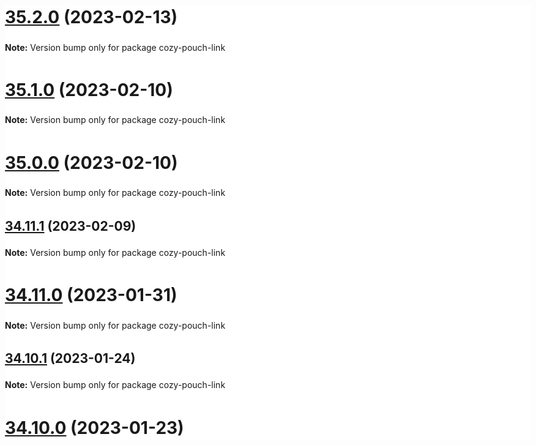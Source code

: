 



# [35.2.0](https://github.com/cozy/cozy-client/compare/v35.1.0...v35.2.0) (2023-02-13)

**Note:** Version bump only for package cozy-pouch-link





# [35.1.0](https://github.com/cozy/cozy-client/compare/v35.0.0...v35.1.0) (2023-02-10)

**Note:** Version bump only for package cozy-pouch-link





# [35.0.0](https://github.com/cozy/cozy-client/compare/v34.11.1...v35.0.0) (2023-02-10)

**Note:** Version bump only for package cozy-pouch-link





## [34.11.1](https://github.com/cozy/cozy-client/compare/v34.11.0...v34.11.1) (2023-02-09)

**Note:** Version bump only for package cozy-pouch-link





# [34.11.0](https://github.com/cozy/cozy-client/compare/v34.10.1...v34.11.0) (2023-01-31)

**Note:** Version bump only for package cozy-pouch-link





## [34.10.1](https://github.com/cozy/cozy-client/compare/v34.10.0...v34.10.1) (2023-01-24)

**Note:** Version bump only for package cozy-pouch-link





# [34.10.0](https://github.com/cozy/cozy-client/compare/v34.9.0...v34.10.0) (2023-01-23)
